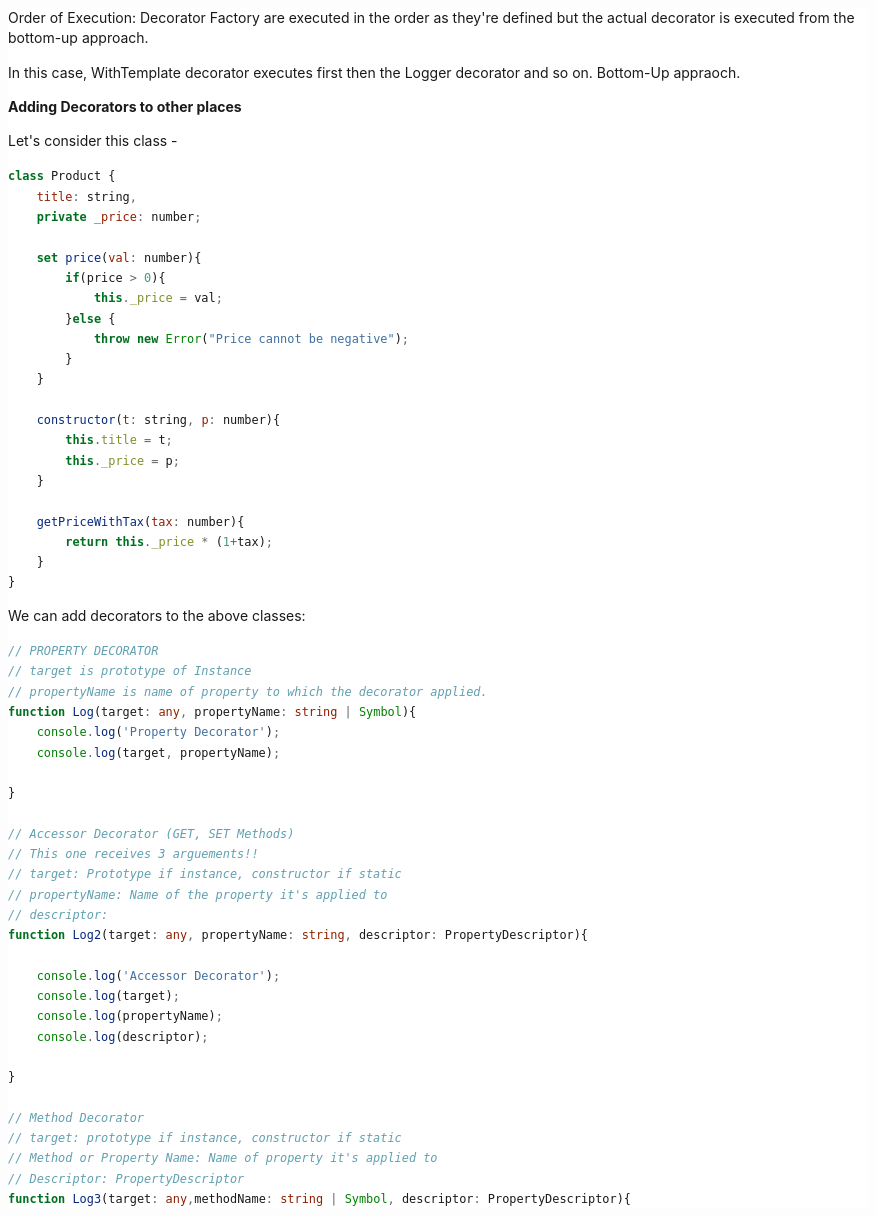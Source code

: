 Order of Execution: Decorator Factory are executed in the order as they're defined but the actual decorator is executed from the bottom-up approach.

In this case, WithTemplate decorator executes first then the Logger decorator and so on. Bottom-Up appraoch.


**Adding Decorators to other places**

Let's consider this class -

```javascript
class Product {
    title: string,
    private _price: number;

    set price(val: number){
        if(price > 0){
            this._price = val;
        }else {
            throw new Error("Price cannot be negative");
        }
    }

    constructor(t: string, p: number){
        this.title = t;
        this._price = p;
    }

    getPriceWithTax(tax: number){
        return this._price * (1+tax);
    }
}
```

We can add decorators to the above classes:


```typescript
// PROPERTY DECORATOR
// target is prototype of Instance
// propertyName is name of property to which the decorator applied.
function Log(target: any, propertyName: string | Symbol){
    console.log('Property Decorator');
    console.log(target, propertyName);

}

// Accessor Decorator (GET, SET Methods) 
// This one receives 3 arguements!!
// target: Prototype if instance, constructor if static
// propertyName: Name of the property it's applied to
// descriptor: 
function Log2(target: any, propertyName: string, descriptor: PropertyDescriptor){

    console.log('Accessor Decorator');
    console.log(target);
    console.log(propertyName);
    console.log(descriptor);

}

// Method Decorator
// target: prototype if instance, constructor if static
// Method or Property Name: Name of property it's applied to
// Descriptor: PropertyDescriptor
function Log3(target: any,methodName: string | Symbol, descriptor: PropertyDescriptor){

```